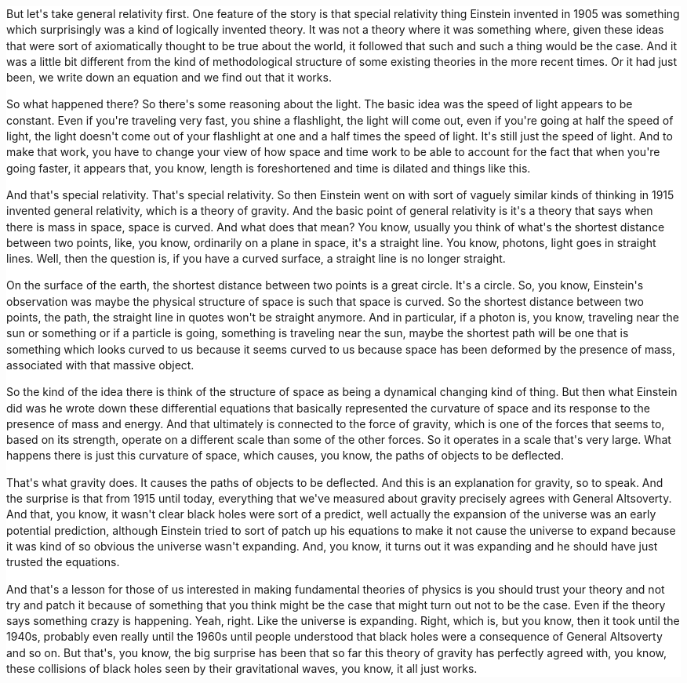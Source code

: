 But let's take general relativity first. One feature of the story is that special relativity thing Einstein invented in 1905 was something which surprisingly was a kind of logically invented theory. It was not a theory where it was something where, given these ideas that were sort of axiomatically thought to be true about the world, it followed that such and such a thing would be the case. And it was a little bit different from the kind of methodological structure of some existing theories in the more recent times. Or it had just been, we write down an equation and we find out that it works.

So what happened there? So there's some reasoning about the light. The basic idea was the speed of light appears to be constant. Even if you're traveling very fast, you shine a flashlight, the light will come out, even if you're going at half the speed of light, the light doesn't come out of your flashlight at one and a half times the speed of light. It's still just the speed of light. And to make that work, you have to change your view of how space and time work to be able to account for the fact that when you're going faster, it appears that, you know, length is foreshortened and time is dilated and things like this.

And that's special relativity. That's special relativity. So then Einstein went on with sort of vaguely similar kinds of thinking in 1915 invented general relativity, which is a theory of gravity. And the basic point of general relativity is it's a theory that says when there is mass in space, space is curved. And what does that mean? You know, usually you think of what's the shortest distance between two points, like, you know, ordinarily on a plane in space, it's a straight line. You know, photons, light goes in straight lines. Well, then the question is, if you have a curved surface, a straight line is no longer straight.

On the surface of the earth, the shortest distance between two points is a great circle. It's a circle. So, you know, Einstein's observation was maybe the physical structure of space is such that space is curved. So the shortest distance between two points, the path, the straight line in quotes won't be straight anymore. And in particular, if a photon is, you know, traveling near the sun or something or if a particle is going, something is traveling near the sun, maybe the shortest path will be one that is something which looks curved to us because it seems curved to us because space has been deformed by the presence of mass, associated with that massive object.

So the kind of the idea there is think of the structure of space as being a dynamical changing kind of thing. But then what Einstein did was he wrote down these differential equations that basically represented the curvature of space and its response to the presence of mass and energy. And that ultimately is connected to the force of gravity, which is one of the forces that seems to, based on its strength, operate on a different scale than some of the other forces. So it operates in a scale that's very large. What happens there is just this curvature of space, which causes, you know, the paths of objects to be deflected.

That's what gravity does. It causes the paths of objects to be deflected. And this is an explanation for gravity, so to speak. And the surprise is that from 1915 until today, everything that we've measured about gravity precisely agrees with General Altsoverty. And that, you know, it wasn't clear black holes were sort of a predict, well actually the expansion of the universe was an early potential prediction, although Einstein tried to sort of patch up his equations to make it not cause the universe to expand because it was kind of so obvious the universe wasn't expanding. And, you know, it turns out it was expanding and he should have just trusted the equations.

And that's a lesson for those of us interested in making fundamental theories of physics is you should trust your theory and not try and patch it because of something that you think might be the case that might turn out not to be the case. Even if the theory says something crazy is happening. Yeah, right. Like the universe is expanding. Right, which is, but you know, then it took until the 1940s, probably even really until the 1960s until people understood that black holes were a consequence of General Altsoverty and so on. But that's, you know, the big surprise has been that so far this theory of gravity has perfectly agreed with, you know, these collisions of black holes seen by their gravitational waves, you know, it all just works.
